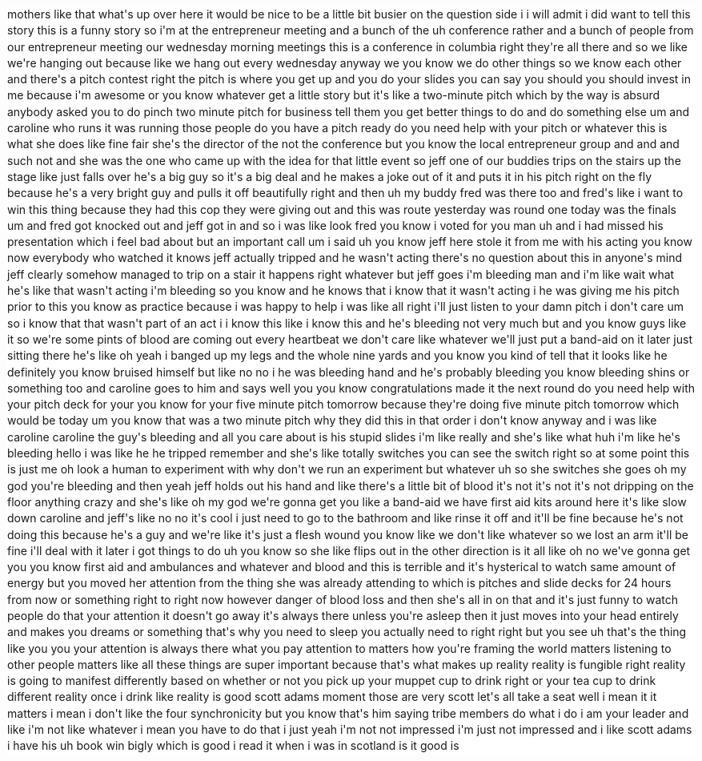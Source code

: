 mothers like that what's up over here it would be nice to be a little bit busier on the question side i i will admit i did want to tell this story this is a funny story so i'm at the entrepreneur meeting and a bunch of the uh conference rather and a bunch of people from our entrepreneur meeting our wednesday morning meetings this is a conference in columbia right they're all there and so we like we're hanging out because like we hang out every wednesday anyway we you know we do other things so we know each other and there's a pitch contest right the pitch is where you get up and you do your slides you can say you should you should invest in me because i'm awesome or you know whatever get a little story but it's like a two-minute pitch which by the way is absurd anybody asked you to do pinch two minute pitch for business tell them you get better things to do and do something else um and caroline who runs it was running those people do you have a pitch ready do you need help with your pitch or whatever this is what she does like fine fair she's the director of the not the conference but you know the local entrepreneur group and and and such not and she was the one who came up with the idea for that little event so jeff one of our buddies trips on the stairs up the stage like just falls over he's a big guy so it's a big deal and he makes a joke out of it and puts it in his pitch right on the fly because he's a very bright guy and pulls it off beautifully right and then uh my buddy fred was there too and fred's like i want to win this thing because they had this cop they were giving out and this was route yesterday was round one today was the finals um and fred got knocked out and jeff got in and so i was like look fred you know i voted for you man uh and i had missed his presentation which i feel bad about but an important call um i said uh you know jeff here stole it from me with his acting you know now everybody who watched it knows jeff actually tripped and he wasn't acting there's no question about this in anyone's mind jeff clearly somehow managed to trip on a stair it happens right whatever but jeff goes i'm bleeding man and i'm like wait what he's like that wasn't acting i'm bleeding so you know and he knows that i know that it wasn't acting i he was giving me his pitch prior to this you know as practice because i was happy to help i was like all right i'll just listen to your damn pitch i don't care um so i know that that wasn't part of an act i i know this like i know this and he's bleeding not very much but and you know guys like it so we're some pints of blood are coming out every heartbeat we don't care like whatever we'll just put a band-aid on it later just sitting there he's like oh yeah i banged up my legs and the whole nine yards and you know you kind of tell that it looks like he definitely you know bruised himself but like no no i he was bleeding hand and he's probably bleeding you know bleeding shins or something too and caroline goes to him and says well you you know congratulations made it the next round do you need help with your pitch deck for your you know for your five minute pitch tomorrow because they're doing five minute pitch tomorrow which would be today um you know that was a two minute pitch why they did this in that order i don't know anyway and i was like caroline caroline the guy's bleeding and all you care about is his stupid slides i'm like really and she's like what huh i'm like he's bleeding hello i was like he he tripped remember and she's like totally switches you can see the switch right so at some point this is just me oh look a human to experiment with why don't we run an experiment but whatever uh so she switches she goes oh my god you're bleeding and then yeah jeff holds out his hand and like there's a little bit of blood it's not it's not it's not dripping on the floor anything crazy and she's like oh my god we're gonna get you like a band-aid we have first aid kits around here it's like slow down caroline and jeff's like no no it's cool i just need to go to the bathroom and like rinse it off and it'll be fine because he's not doing this because he's a guy and we're like it's just a flesh wound you know like we don't like whatever so we lost an arm it'll be fine i'll deal with it later i got things to do uh you know so she like flips out in the other direction is it all like oh no we've gonna get you you know first aid and ambulances and whatever and blood and this is terrible and it's hysterical to watch same amount of energy but you moved her attention from the thing she was already attending to which is pitches and slide decks for 24 hours from now or something right to right now however danger of blood loss and then she's all in on that and it's just funny to watch people do that your attention it doesn't go away it's always there unless you're asleep then it just moves into your head entirely and makes you dreams or something that's why you need to sleep you actually need to right right but you see uh that's the thing like you you your attention is always there what you pay attention to matters how you're framing the world matters listening to other people matters like all these things are super important because that's what makes up reality reality is fungible right reality is going to manifest differently based on whether or not you pick up your muppet cup to drink right or your tea cup to drink different reality once i drink like reality is good scott adams moment those are very scott let's all take a seat well i mean it it matters i mean i don't like the four synchronicity but you know that's him saying tribe members do what i do i am your leader and like i'm not like whatever i mean you have to do that i just yeah i'm not not impressed i'm just not impressed and i like scott adams i have his uh book win bigly which is good i read it when i was in scotland is it good is